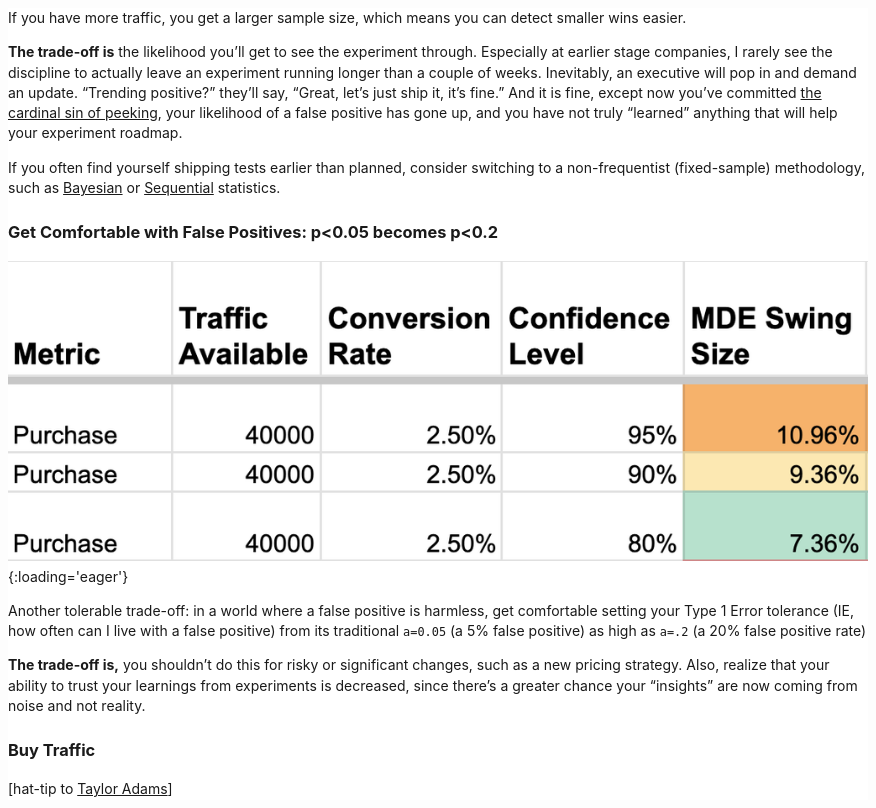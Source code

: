 If you have more traffic, you get a larger sample size, which means you can detect smaller wins easier.

**The trade-off is** the likelihood you’ll get to see the experiment through. Especially at earlier stage companies, I rarely see the discipline to actually leave an experiment running longer than a couple of weeks.  Inevitably, an executive will pop in and demand an update. “Trending positive?” they’ll say, “Great, let’s just ship it, it’s fine.”  And it is fine, except now you’ve committed [the cardinal sin of peeking](https://www.evanmiller.org/how-not-to-run-an-ab-test.html), your likelihood of a false positive has gone up, and you have not truly “learned” anything that will help your experiment roadmap.

If you often find yourself shipping tests earlier than planned, consider switching to a non-frequentist (fixed-sample) methodology, such as [Bayesian](https://docs.growthbook.io/statistics/overview#bayesian-statistics) or [Sequential](https://docs.growthbook.io/statistics/sequential) statistics.


### Get Comfortable with False Positives: p<0.05 becomes p<0.2
![](/images/shoestring_8.png){:loading='eager'}

Another tolerable trade-off: in a world where a false positive is harmless, get comfortable setting your Type 1 Error tolerance (IE, how often can I live with a false positive) from its traditional `a=0.05` (a 5% false positive) as high as `a=.2` (a 20% false positive rate)

**The trade-off is,** you shouldn’t do this for risky or significant changes, such as a new pricing strategy. Also, realize that your ability to trust your learnings from experiments is decreased, since there’s a greater chance your “insights” are now coming from noise and not reality.


### Buy Traffic
[hat-tip to [Taylor Adams](https://www.linkedin.com/in/tayloradams/)]
